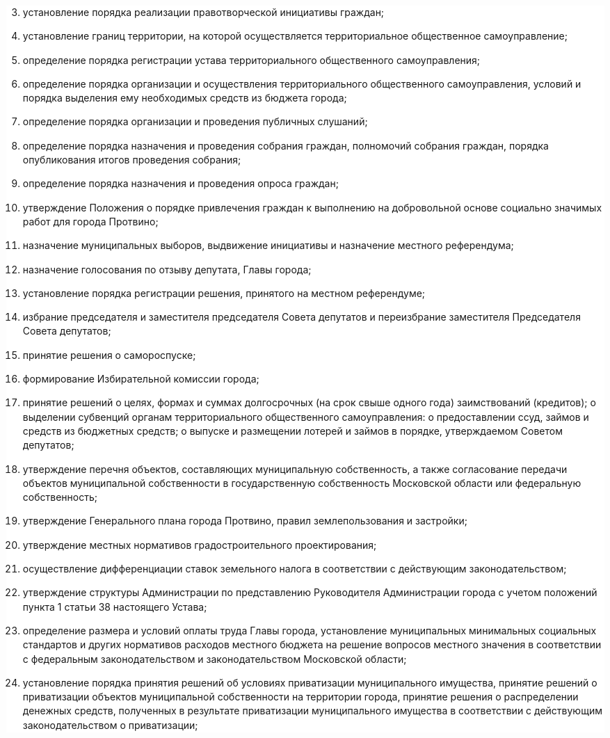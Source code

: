   3) установление порядка реализации правотворческой инициативы граждан; 

  4) установление границ территории, на которой осуществляется территориальное общественное самоуправление; 

  5) определение порядка регистрации устава территориального общественного самоуправления; 

  6) определение порядка организации и осуществления территориального общественного самоуправления, условий и порядка выделения ему необходимых средств из бюджета города; 

  7) определение порядка организации и проведения публичных слушаний; 

  8) определение порядка назначения и проведения собрания граждан, полномочий собрания граждан, порядка опубликования итогов проведения собрания; 

  9) определение порядка назначения и проведения опроса граждан; 

  10) утверждение Положения о порядке привлечения граждан к выполнению на добровольной основе социально значимых работ для города Протвино; 

  11) назначение муниципальных выборов, выдвижение инициативы и назначение местного референдума; 

  12) назначение голосования по отзыву депутата, Главы города; 

  13) установление порядка регистрации решения, принятого на местном референдуме; 

  14) избрание председателя и заместителя председателя Совета депутатов и переизбрание заместителя Председателя Совета депутатов; 

  15) принятие решения о самороспуске; 

  16) формирование Избирательной комиссии города; 

  17) принятие решений о целях, формах и суммах долгосрочных (на срок свыше одного года) заимствований (кредитов); о выделении субвенций органам территориального общественного самоуправления: о предоставлении ссуд, займов и средств из бюджетных средств; о выпуске и размещении лотерей и займов в порядке, утверждаемом Советом депутатов; 

  18) утверждение перечня объектов, составляющих муниципальную собственность, а также согласование передачи объектов муниципальной собственности в государственную собственность Московской области или федеральную собственность; 

  19) утверждение Генерального плана города Протвино, правил землепользования и застройки; 

  20) утверждение местных нормативов градостроительного проектирования; 

  21) осуществление дифференциации ставок земельного налога в соответствии с действующим законодательством; 

  22) утверждение структуры Администрации по представлению Руководителя Администрации города с учетом положений пункта 1 статьи 38 настоящего Устава; 

  23) определение размера и условий оплаты труда Главы города, установление  муниципальных минимальных социальных стандартов и других нормативов расходов местного бюджета на решение вопросов местного значения в соответствии с федеральным законодательством и законодательством Московской области; 

  24) установление порядка принятия решений об условиях приватизации муниципального имущества, принятие решений о приватизации объектов муниципальной собственности на территории города, принятие решения о распределении денежных средств, полученных в результате приватизации муниципального имущества в соответствии с действующим законодательством о приватизации; 
  